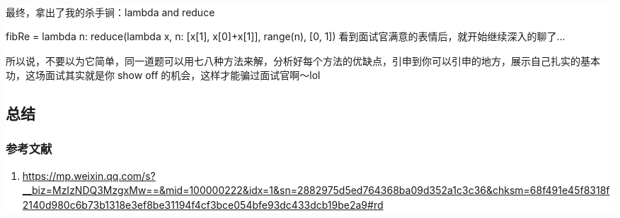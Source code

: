 最终，拿出了我的杀手锏：lambda and reduce

fibRe = lambda n: reduce(lambda x, n: [x[1], x[0]+x[1]], range(n), [0, 1])
看到面试官满意的表情后，就开始继续深入的聊了...

所以说，不要以为它简单，同一道题可以用七八种方法来解，分析好每个方法的优缺点，引申到你可以引申的地方，展示自己扎实的基本功，这场面试其实就是你 show off 的机会，这样才能骗过面试官啊～lol

## 总结

### 参考文献

1. <https://mp.weixin.qq.com/s?__biz=MzIzNDQ3MzgxMw==&mid=100000222&idx=1&sn=2882975d5ed764368ba09d352a1c3c36&chksm=68f491e45f8318f2140d980c6b73b1318e3ef8be31194f4cf3bce054bfe93dc433dcb19be2a9#rd>

